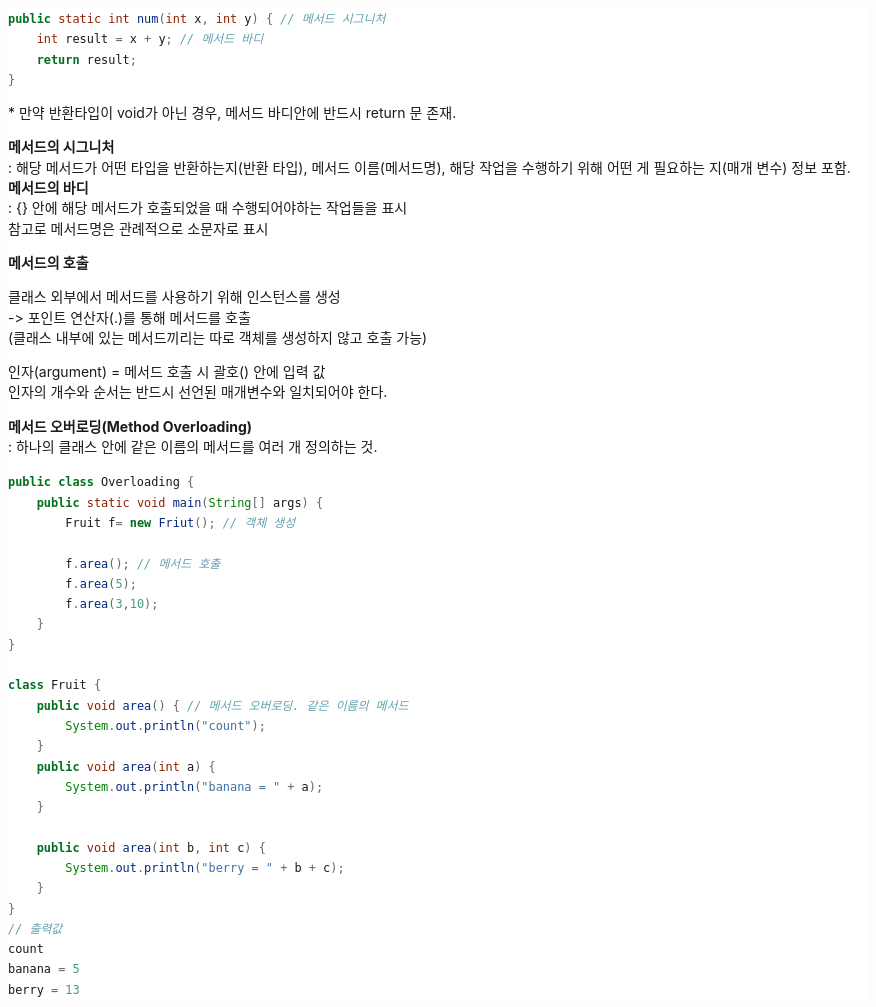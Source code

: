 ```java
public static int num(int x, int y) { // 메서드 시그니처
	int result = x + y; // 메서드 바디
	return result;
}
```
\* 만약 반환타입이 void가 아닌 경우, 메서드 바디안에 반드시 return 문 존재. 

**메서드의 시그니처**  
	: 해당 메서드가 어떤 타입을 반환하는지(반환 타입), 메서드 이름(메서드명), 해당 작업을 수행하기 위해 어떤 게 필요하는 지(매개 변수) 정보 포함.     
**메서드의 바디**  
	: {} 안에 해당 메서드가 호출되었을 때 수행되어야하는 작업들을 표시  
    참고로 메서드명은 관례적으로 소문자로 표시  


**메서드의 호출**  

클래스 외부에서 메서드를 사용하기 위해 인스턴스를 생성  
-> 포인트 연산자(.)를 통해 메서드를 호출  
(클래스 내부에 있는 메서드끼리는 따로 객체를 생성하지 않고 호출 가능)

인자(argument) = 메서드 호출 시 괄호() 안에 입력 값  
인자의 개수와 순서는 반드시 선언된 매개변수와 일치되어야 한다.

**메서드 오버로딩(Method Overloading)**  
	: 하나의 클래스 안에 같은 이름의 메서드를 여러 개 정의하는 것.  

```java
public class Overloading {
    public static void main(String[] args) {
        Fruit f= new Friut(); // 객체 생성
 
        f.area(); // 메서드 호출
        f.area(5);
        f.area(3,10);
    }
}

class Fruit {
    public void area() { // 메서드 오버로딩. 같은 이름의 메서드
        System.out.println("count");
    }
    public void area(int a) {
        System.out.println("banana = " + a);
    }

    public void area(int b, int c) {
        System.out.println("berry = " + b + c);
    }
}
// 출력값
count 
banana = 5
berry = 13
```
